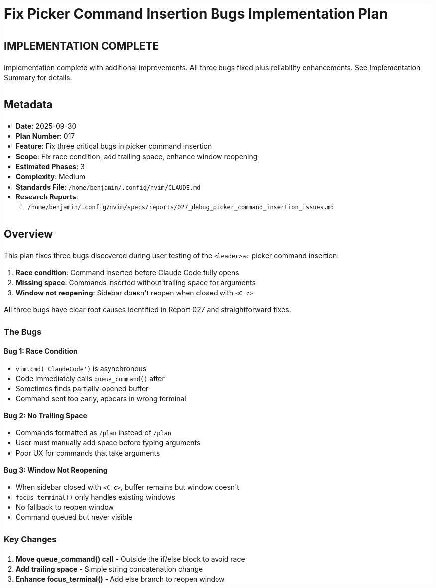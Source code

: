# Fix Picker Command Insertion Bugs Implementation Plan

## IMPLEMENTATION COMPLETE

Implementation complete with additional improvements. All three bugs fixed plus reliability enhancements. See [Implementation Summary](../summaries/017_fix_picker_command_insertion_bugs_summary.md) for details.

## Metadata
- **Date**: 2025-09-30
- **Plan Number**: 017
- **Feature**: Fix three critical bugs in picker command insertion
- **Scope**: Fix race condition, add trailing space, enhance window reopening
- **Estimated Phases**: 3
- **Complexity**: Medium
- **Standards File**: `/home/benjamin/.config/nvim/CLAUDE.md`
- **Research Reports**:
  - `/home/benjamin/.config/nvim/specs/reports/027_debug_picker_command_insertion_issues.md`

## Overview

This plan fixes three bugs discovered during user testing of the `<leader>ac` picker command insertion:

1. **Race condition**: Command inserted before Claude Code fully opens
2. **Missing space**: Commands inserted without trailing space for arguments
3. **Window not reopening**: Sidebar doesn't reopen when closed with `<C-c>`

All three bugs have clear root causes identified in Report 027 and straightforward fixes.

### The Bugs

**Bug 1: Race Condition**
- `vim.cmd('ClaudeCode')` is asynchronous
- Code immediately calls `queue_command()` after
- Sometimes finds partially-opened buffer
- Command sent too early, appears in wrong terminal

**Bug 2: No Trailing Space**
- Commands formatted as `/plan` instead of `/plan `
- User must manually add space before typing arguments
- Poor UX for commands that take arguments

**Bug 3: Window Not Reopening**
- When sidebar closed with `<C-c>`, buffer remains but window doesn't
- `focus_terminal()` only handles existing windows
- No fallback to reopen window
- Command queued but never visible

### Key Changes
1. **Move queue_command() call** - Outside the if/else block to avoid race
2. **Add trailing space** - Simple string concatenation change
3. **Enhance focus_terminal()** - Add else branch to reopen window
